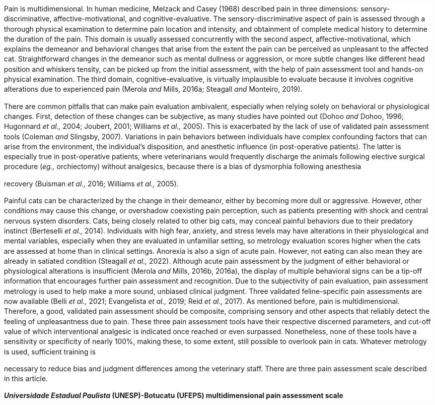 <p><span class="font3">Pain is multidimensional. In human medicine, Melzack and Casey (1968) described pain in three dimensions: sensory-discriminative, affective-motivational, and cognitive-evaluative. The sensory-discriminative aspect of pain is assessed through a thorough physical examination to determine pain location and intensity, and obtainment of complete medical history to determine the duration of the pain. This domain is usually assessed concurrently with the second aspect, affective-motivational, which explains the demeanor and behavioral changes that arise from the extent the pain can be perceived as unpleasant to the affected cat. Straightforward changes in the demeanor such as mental dullness or aggression, or more subtle changes like different head position and whiskers tensity, can be picked up from the initial assessment, with the help of pain assessment tool and hands-on physical examination. The third domain, cognitive-evaluative, is virtually implausible to evaluate because it involves cognitive alterations due to experienced pain (Merola </span><span class="font3" style="font-style:italic;">and</span><span class="font3"> Mills, 2016a; Steagall </span><span class="font3" style="font-style:italic;">and</span><span class="font3"> Monteiro, 2019).</span></p>
<p><span class="font3">There are common pitfalls that can make pain evaluation ambivalent, especially when relying solely on behavioral or physiological changes. First, detection of these changes can be subjective, as many studies have pointed out (Dohoo </span><span class="font3" style="font-style:italic;">and</span><span class="font3"> Dohoo, 1996; Hugonnard </span><span class="font3" style="font-style:italic;">et al.,</span><span class="font3"> 2004; Joubert, 2001; Williams </span><span class="font3" style="font-style:italic;">et al., </span><span class="font3">2005). This is exacerbated by the lack of use of validated pain assessment tools (Coleman </span><span class="font3" style="font-style:italic;">and</span><span class="font3"> Slingsby, 2007). Variations in pain behaviors between individuals have complex confounding factors that can arise from the environment, the individual’s disposition, and anesthetic influence (in post-operative patients). The latter is especially true in post-operative patients, where veterinarians would frequently discharge the animals following elective surgical procedure (</span><span class="font3" style="font-style:italic;">eg.,</span><span class="font3"> orchiectomy) without analgesics, because there is a bias of dysmorphia following anesthesia</span></p>
<p><span class="font3">recovery (Buisman </span><span class="font3" style="font-style:italic;">et al.,</span><span class="font3"> 2016; Williams </span><span class="font3" style="font-style:italic;">et al.,</span><span class="font3"> 2005).</span></p>
<p><span class="font3">Painful cats can be characterized by the change in their demeanor, either by becoming more dull or aggressive. However, other conditions may cause this change, or overshadow coexisting pain perception, such as patients presenting with shock and central nervous system disorders. Cats, being closely related to other big cats, may conceal painful behaviors due to their predatory instinct (Berteselli </span><span class="font3" style="font-style:italic;">et al.,</span><span class="font3"> 2014). Individuals with high fear, anxiety, and stress levels may have alterations in their physiological and mental variables, especially when they are evaluated in unfamiliar setting, so metrology evaluation scores higher when the cats are assessed at home than in clinical settings. Anorexia is also a sign of acute pain. However, not eating can also mean they are already in satiated condition (Steagall </span><span class="font3" style="font-style:italic;">et al.,</span><span class="font3"> 2022). Although acute pain assessment by the judgment of either behavioral or physiological alterations is insufficient (Merola </span><span class="font3" style="font-style:italic;">and</span><span class="font3"> Mills, 2016b, 2016a), the display of multiple behavioral signs can be a tip-off information that encourages further pain assessment and recognition. Due to the subjectivity of pain evaluation, pain assessment metrology is used to help make a more sound, unbiased clinical judgment. Three validated feline-specific pain assessments are now available (Belli </span><span class="font3" style="font-style:italic;">et al.,</span><span class="font3"> 2021; Evangelista </span><span class="font3" style="font-style:italic;">et al.,</span><span class="font3"> 2019; Reid </span><span class="font3" style="font-style:italic;">et al.,</span><span class="font3"> 2017). As mentioned before, pain is multidimensional. Therefore, a good, validated pain assessment should be composite, comprising sensory and other aspects that reliably detect the feeling of unpleasantness due to pain. These three pain assessment tools have their respective discerned parameters, and cut-off value of which interventional analgesic is indicated once reached or even surpassed. Nonetheless, none of these tools have a sensitivity or specificity of nearly 100%, making these, to some extent, still possible to overlook pain in cats. Whatever metrology is used, sufficient training is</span></p>
<p><span class="font3">necessary to reduce bias and judgment differences among the veterinary staff. There are three pain assessment scale described in this article.</span></p>
<p><span class="font3" style="font-weight:bold;font-style:italic;">Universidade Estadual Paulista </span><span class="font3" style="font-weight:bold;">(UNESP)-Botucatu (UFEPS) multidimensional pain assessment scale</span></p>